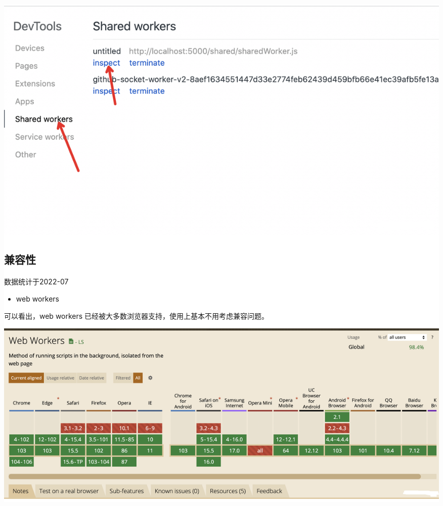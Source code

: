 ![](../../\images\web-worker-3.png)

## 兼容性

数据统计于2022-07

- web workers

可以看出，web workers 已经被大多数浏览器支持，使用上基本不用考虑兼容问题。

![](../../\images\web-worker-4.png)
